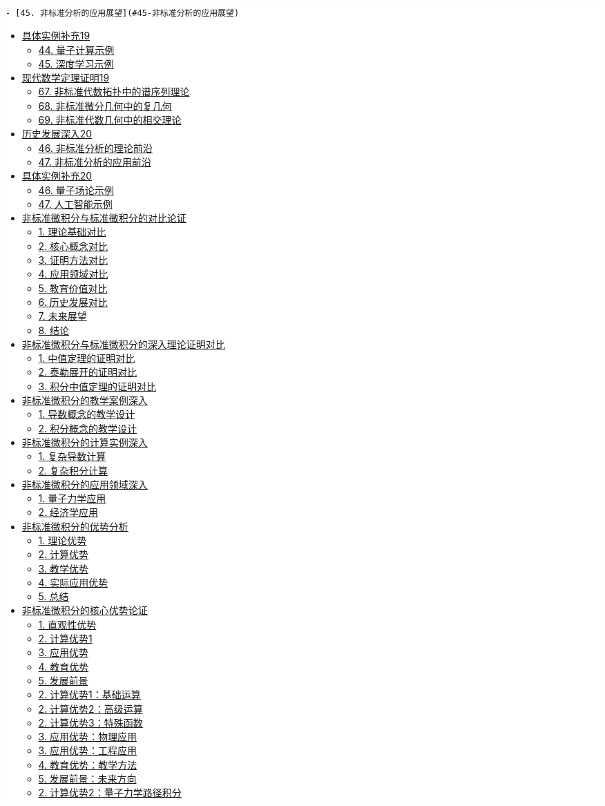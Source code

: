     - [45. 非标准分析的应用展望](#45-非标准分析的应用展望)
  - [具体实例补充19](#具体实例补充19)
    - [44. 量子计算示例](#44-量子计算示例)
    - [45. 深度学习示例](#45-深度学习示例)
  - [现代数学定理证明19](#现代数学定理证明19)
    - [67. 非标准代数拓扑中的谱序列理论](#67-非标准代数拓扑中的谱序列理论)
    - [68. 非标准微分几何中的复几何](#68-非标准微分几何中的复几何)
    - [69. 非标准代数几何中的相交理论](#69-非标准代数几何中的相交理论)
  - [历史发展深入20](#历史发展深入20)
    - [46. 非标准分析的理论前沿](#46-非标准分析的理论前沿)
    - [47. 非标准分析的应用前沿](#47-非标准分析的应用前沿)
  - [具体实例补充20](#具体实例补充20)
    - [46. 量子场论示例](#46-量子场论示例)
    - [47. 人工智能示例](#47-人工智能示例)
  - [非标准微积分与标准微积分的对比论证](#非标准微积分与标准微积分的对比论证)
    - [1. 理论基础对比](#1-理论基础对比)
    - [2. 核心概念对比](#2-核心概念对比)
    - [3. 证明方法对比](#3-证明方法对比)
    - [4. 应用领域对比](#4-应用领域对比)
    - [5. 教育价值对比](#5-教育价值对比)
    - [6. 历史发展对比](#6-历史发展对比)
    - [7. 未来展望](#7-未来展望)
    - [8. 结论](#8-结论)
  - [非标准微积分与标准微积分的深入理论证明对比](#非标准微积分与标准微积分的深入理论证明对比)
    - [1. 中值定理的证明对比](#1-中值定理的证明对比)
    - [2. 泰勒展开的证明对比](#2-泰勒展开的证明对比)
    - [3. 积分中值定理的证明对比](#3-积分中值定理的证明对比)
  - [非标准微积分的教学案例深入](#非标准微积分的教学案例深入)
    - [1. 导数概念的教学设计](#1-导数概念的教学设计)
    - [2. 积分概念的教学设计](#2-积分概念的教学设计)
  - [非标准微积分的计算实例深入](#非标准微积分的计算实例深入)
    - [1. 复杂导数计算](#1-复杂导数计算)
    - [2. 复杂积分计算](#2-复杂积分计算)
  - [非标准微积分的应用领域深入](#非标准微积分的应用领域深入)
    - [1. 量子力学应用](#1-量子力学应用)
    - [2. 经济学应用](#2-经济学应用)
  - [非标准微积分的优势分析](#非标准微积分的优势分析)
    - [1. 理论优势](#1-理论优势)
    - [2. 计算优势](#2-计算优势)
    - [3. 教学优势](#3-教学优势)
    - [4. 实际应用优势](#4-实际应用优势)
    - [5. 总结](#5-总结)
  - [非标准微积分的核心优势论证](#非标准微积分的核心优势论证)
    - [1. 直观性优势](#1-直观性优势)
    - [2. 计算优势1](#2-计算优势1)
    - [3. 应用优势](#3-应用优势)
    - [4. 教育优势](#4-教育优势)
    - [5. 发展前景](#5-发展前景)
    - [2. 计算优势1：基础运算](#2-计算优势1基础运算)
    - [2. 计算优势2：高级运算](#2-计算优势2高级运算)
    - [2. 计算优势3：特殊函数](#2-计算优势3特殊函数)
    - [3. 应用优势：物理应用](#3-应用优势物理应用)
    - [3. 应用优势：工程应用](#3-应用优势工程应用)
    - [4. 教育优势：教学方法](#4-教育优势教学方法)
    - [5. 发展前景：未来方向](#5-发展前景未来方向)
    - [2. 计算优势2：量子力学路径积分](#2-计算优势2量子力学路径积分)
